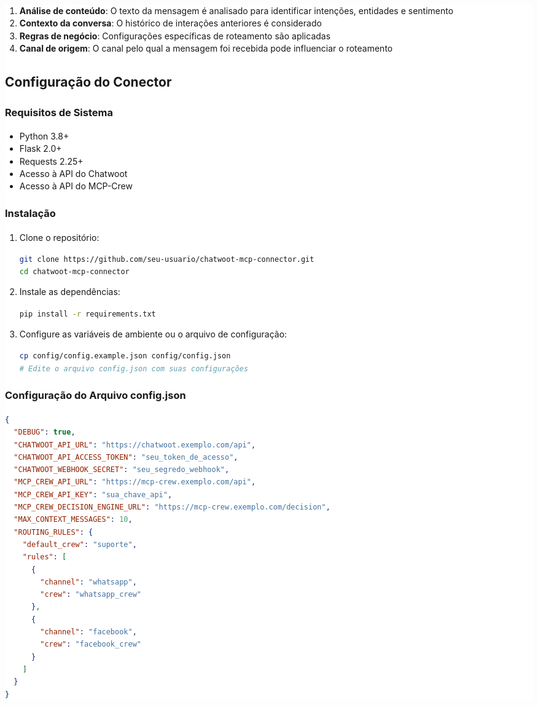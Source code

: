 1. **Análise de conteúdo**: O texto da mensagem é analisado para identificar intenções, entidades e sentimento
2. **Contexto da conversa**: O histórico de interações anteriores é considerado
3. **Regras de negócio**: Configurações específicas de roteamento são aplicadas
4. **Canal de origem**: O canal pelo qual a mensagem foi recebida pode influenciar o roteamento

## Configuração do Conector

### Requisitos de Sistema

- Python 3.8+
- Flask 2.0+
- Requests 2.25+
- Acesso à API do Chatwoot
- Acesso à API do MCP-Crew

### Instalação

1. Clone o repositório:
   ```bash
   git clone https://github.com/seu-usuario/chatwoot-mcp-connector.git
   cd chatwoot-mcp-connector
   ```

2. Instale as dependências:
   ```bash
   pip install -r requirements.txt
   ```

3. Configure as variáveis de ambiente ou o arquivo de configuração:
   ```bash
   cp config/config.example.json config/config.json
   # Edite o arquivo config.json com suas configurações
   ```

### Configuração do Arquivo config.json

```json
{
  "DEBUG": true,
  "CHATWOOT_API_URL": "https://chatwoot.exemplo.com/api",
  "CHATWOOT_API_ACCESS_TOKEN": "seu_token_de_acesso",
  "CHATWOOT_WEBHOOK_SECRET": "seu_segredo_webhook",
  "MCP_CREW_API_URL": "https://mcp-crew.exemplo.com/api",
  "MCP_CREW_API_KEY": "sua_chave_api",
  "MCP_CREW_DECISION_ENGINE_URL": "https://mcp-crew.exemplo.com/decision",
  "MAX_CONTEXT_MESSAGES": 10,
  "ROUTING_RULES": {
    "default_crew": "suporte",
    "rules": [
      {
        "channel": "whatsapp",
        "crew": "whatsapp_crew"
      },
      {
        "channel": "facebook",
        "crew": "facebook_crew"
      }
    ]
  }
}
```

